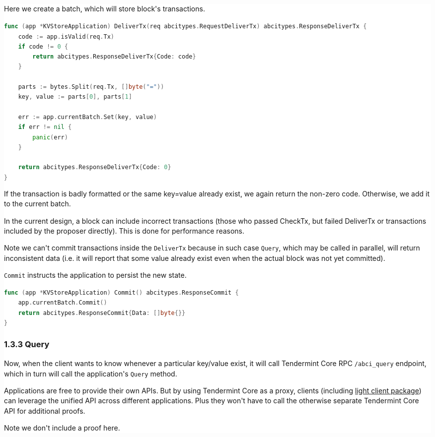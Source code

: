 Here we create a batch, which will store block's transactions.

```go
func (app *KVStoreApplication) DeliverTx(req abcitypes.RequestDeliverTx) abcitypes.ResponseDeliverTx {
	code := app.isValid(req.Tx)
	if code != 0 {
		return abcitypes.ResponseDeliverTx{Code: code}
	}

	parts := bytes.Split(req.Tx, []byte("="))
	key, value := parts[0], parts[1]

	err := app.currentBatch.Set(key, value)
	if err != nil {
		panic(err)
	}

	return abcitypes.ResponseDeliverTx{Code: 0}
}
```

If the transaction is badly formatted or the same key=value already exist, we
again return the non-zero code. Otherwise, we add it to the current batch.

In the current design, a block can include incorrect transactions (those who
passed CheckTx, but failed DeliverTx or transactions included by the proposer
directly). This is done for performance reasons.

Note we can't commit transactions inside the `DeliverTx` because in such case
`Query`, which may be called in parallel, will return inconsistent data (i.e.
it will report that some value already exist even when the actual block was not
yet committed).

`Commit` instructs the application to persist the new state.

```go
func (app *KVStoreApplication) Commit() abcitypes.ResponseCommit {
	app.currentBatch.Commit()
	return abcitypes.ResponseCommit{Data: []byte{}}
}
```

### 1.3.3 Query

Now, when the client wants to know whenever a particular key/value exist, it
will call Tendermint Core RPC `/abci_query` endpoint, which in turn will call
the application's `Query` method.

Applications are free to provide their own APIs. But by using Tendermint Core
as a proxy, clients (including [light client
package](https://godoc.org/github.com/tendermint/tendermint/lite2)) can leverage
the unified API across different applications. Plus they won't have to call the
otherwise separate Tendermint Core API for additional proofs.

Note we don't include a proof here.
